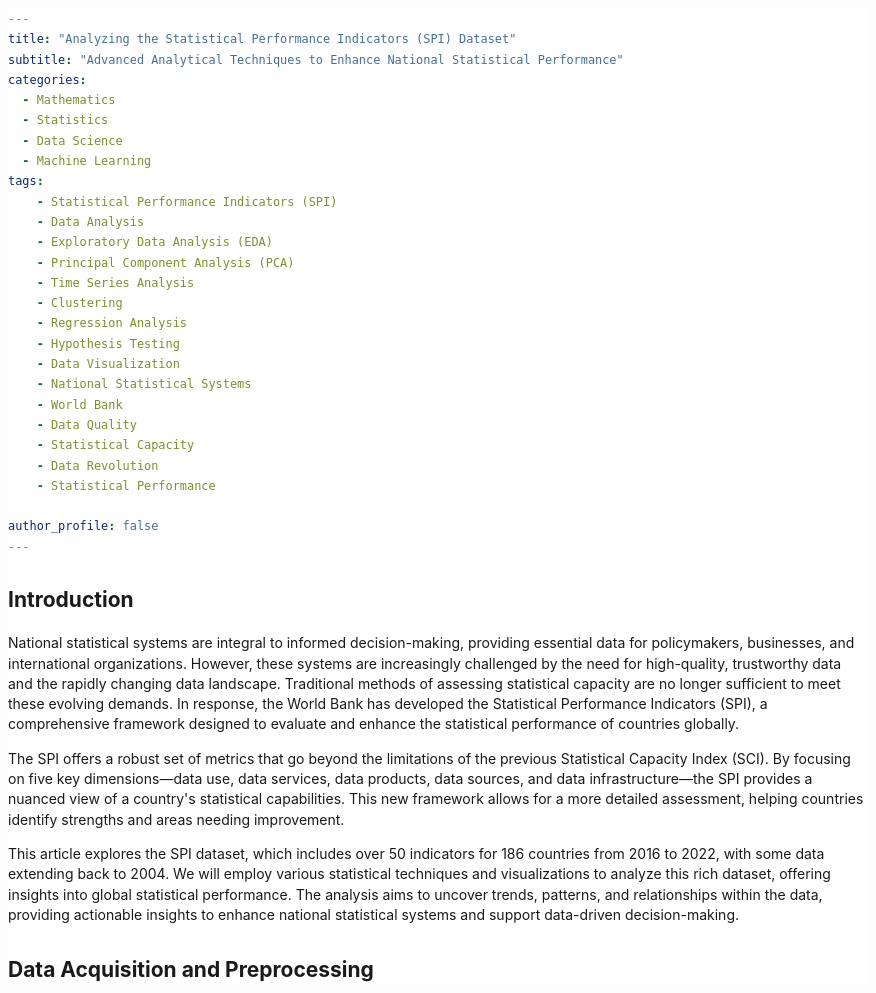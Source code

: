 ```yaml
---
title: "Analyzing the Statistical Performance Indicators (SPI) Dataset"
subtitle: "Advanced Analytical Techniques to Enhance National Statistical Performance"
categories:
  - Mathematics
  - Statistics
  - Data Science
  - Machine Learning
tags:
    - Statistical Performance Indicators (SPI)
    - Data Analysis
    - Exploratory Data Analysis (EDA)
    - Principal Component Analysis (PCA)
    - Time Series Analysis
    - Clustering
    - Regression Analysis
    - Hypothesis Testing
    - Data Visualization
    - National Statistical Systems
    - World Bank
    - Data Quality
    - Statistical Capacity
    - Data Revolution
    - Statistical Performance

author_profile: false
---
```

## Introduction

National statistical systems are integral to informed decision-making, providing essential data for policymakers, businesses, and international organizations. However, these systems are increasingly challenged by the need for high-quality, trustworthy data and the rapidly changing data landscape. Traditional methods of assessing statistical capacity are no longer sufficient to meet these evolving demands. In response, the World Bank has developed the Statistical Performance Indicators (SPI), a comprehensive framework designed to evaluate and enhance the statistical performance of countries globally.

The SPI offers a robust set of metrics that go beyond the limitations of the previous Statistical Capacity Index (SCI). By focusing on five key dimensions—data use, data services, data products, data sources, and data infrastructure—the SPI provides a nuanced view of a country's statistical capabilities. This new framework allows for a more detailed assessment, helping countries identify strengths and areas needing improvement.

This article explores the SPI dataset, which includes over 50 indicators for 186 countries from 2016 to 2022, with some data extending back to 2004. We will employ various statistical techniques and visualizations to analyze this rich dataset, offering insights into global statistical performance. The analysis aims to uncover trends, patterns, and relationships within the data, providing actionable insights to enhance national statistical systems and support data-driven decision-making.

## Data Acquisition and Preprocessing
